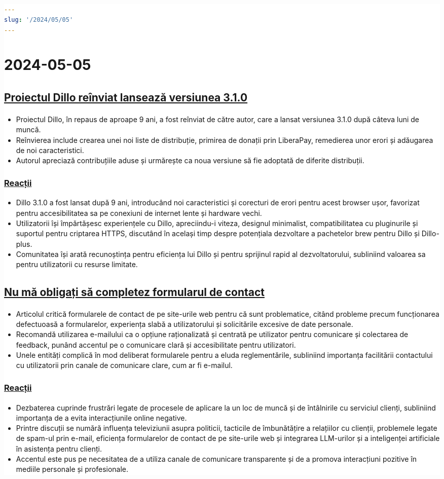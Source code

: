 ```yaml
---
slug: '/2024/05/05'
---
```


# 2024-05-05

## [Proiectul Dillo reînviat lansează versiunea 3.1.0](https://dillo-browser.github.io/latest.html)

- Proiectul Dillo, în repaus de aproape 9 ani, a fost reînviat de către autor, care a lansat versiunea 3.1.0 după câteva luni de muncă.
- Reînvierea include crearea unei noi liste de distribuție, primirea de donații prin LiberaPay, remedierea unor erori și adăugarea de noi caracteristici.
- Autorul apreciază contribuțiile aduse și urmărește ca noua versiune să fie adoptată de diferite distribuții.

### [Reacții](https://news.ycombinator.com/item?id=40260035)

- Dillo 3.1.0 a fost lansat după 9 ani, introducând noi caracteristici și corecturi de erori pentru acest browser ușor, favorizat pentru accesibilitatea sa pe conexiuni de internet lente și hardware vechi.
- Utilizatorii își împărtășesc experiențele cu Dillo, apreciindu-i viteza, designul minimalist, compatibilitatea cu pluginurile și suportul pentru criptarea HTTPS, discutând în același timp despre potențiala dezvoltare a pachetelor brew pentru Dillo și Dillo-plus.
- Comunitatea își arată recunoștința pentru eficiența lui Dillo și pentru sprijinul rapid al dezvoltatorului, subliniind valoarea sa pentru utilizatorii cu resurse limitate.

## [Nu mă obligați să completez formularul de contact](https://adamjones.me/blog/dont-use-contact-forms/)

- Articolul critică formularele de contact de pe site-urile web pentru că sunt problematice, citând probleme precum funcționarea defectuoasă a formularelor, experiența slabă a utilizatorului și solicitările excesive de date personale.
- Recomandă utilizarea e-mailului ca o opțiune raționalizată și centrată pe utilizator pentru comunicare și colectarea de feedback, punând accentul pe o comunicare clară și accesibilitate pentru utilizatori.
- Unele entități complică în mod deliberat formularele pentru a eluda reglementările, subliniind importanța facilitării contactului cu utilizatorii prin canale de comunicare clare, cum ar fi e-mailul.

### [Reacții](https://news.ycombinator.com/item?id=40256868)

- Dezbaterea cuprinde frustrări legate de procesele de aplicare la un loc de muncă și de întâlnirile cu serviciul clienți, subliniind importanța de a evita interacțiunile online negative.
- Printre discuții se numără influența televiziunii asupra politicii, tacticile de îmbunătățire a relațiilor cu clienții, problemele legate de spam-ul prin e-mail, eficiența formularelor de contact de pe site-urile web și integrarea LLM-urilor și a inteligenței artificiale în asistența pentru clienți.
- Accentul este pus pe necesitatea de a utiliza canale de comunicare transparente și de a promova interacțiuni pozitive în mediile personale și profesionale.
